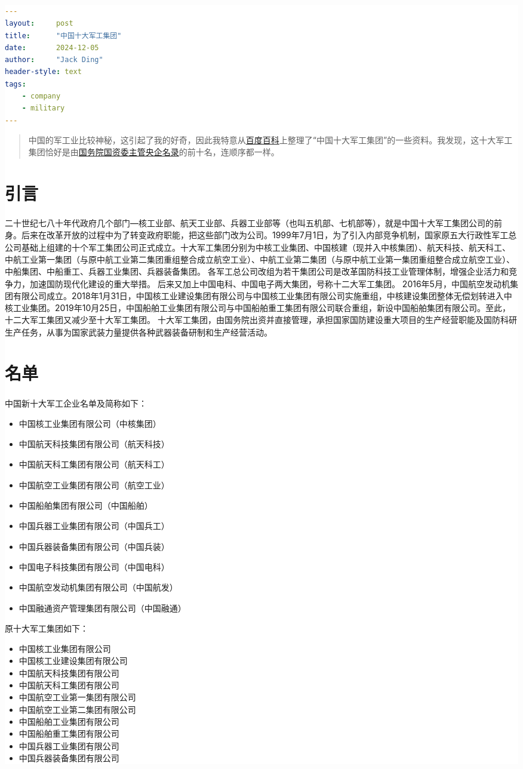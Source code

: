 ```yaml
---
layout:     post
title:      "中国十大军工集团"
date:       2024-12-05
author:     "Jack Ding"
header-style: text
tags:
    - company
    - military
---
```


> 中国的军工业比较神秘，这引起了我的好奇，因此我特意从[百度百科](https://baike.baidu.com/)上整理了“中国十大军工集团”的一些资料。我发现，这十大军工集团恰好是由[国务院国资委主管央企名录](http://wap.sasac.gov.cn/n2588045/n27271785/n27271792/c14159097/content.html)的前十名，连顺序都一样。

# 引言

二十世纪七八十年代政府几个部门—核工业部、航天工业部、兵器工业部等（也叫五机部、七机部等），就是中国十大军工集团公司的前身。后来在改革开放的过程中为了转变政府职能，把这些部门改为公司。1999年7月1日，为了引入内部竞争机制，国家原五大行政性军工总公司基础上组建的十个军工集团公司正式成立。十大军工集团分别为中核工业集团、中国核建（现并入中核集团）、航天科技、航天科工、中航工业第一集团（与原中航工业第二集团重组整合成立航空工业）、中航工业第二集团（与原中航工业第一集团重组整合成立航空工业）、中船集团、中船重工、兵器工业集团、兵器装备集团。 各军工总公司改组为若干集团公司是改革国防科技工业管理体制，增强企业活力和竞争力，加速国防现代化建设的重大举措。
后来又加上中国电科、中国电子两大集团，号称十二大军工集团。
2016年5月，中国航空发动机集团有限公司成立。2018年1月31日，中国核工业建设集团有限公司与中国核工业集团有限公司实施重组，中核建设集团整体无偿划转进入中核工业集团。2019年10月25日，中国船舶工业集团有限公司与中国船舶重工集团有限公司联合重组，新设中国船舶集团有限公司。至此，十二大军工集团又减少至十大军工集团。
十大军工集团，由国务院出资并直接管理，承担国家国防建设重大项目的生产经营职能及国防科研生产任务，从事为国家武装力量提供各种武器装备研制和生产经营活动。

# 名单

中国新十大军工企业名单及简称如下：

- 中国核工业集团有限公司（中核集团）

- 中国航天科技集团有限公司（航天科技）

- 中国航天科工集团有限公司（航天科工）

- 中国航空工业集团有限公司（航空工业）

- 中国船舶集团有限公司（中国船舶）

- 中国兵器工业集团有限公司（中国兵工）

- 中国兵器装备集团有限公司（中国兵装）

- 中国电子科技集团有限公司（中国电科）

- 中国航空发动机集团有限公司（中国航发）

- 中国融通资产管理集团有限公司（中国融通）

原十大军工集团如下：

- 中国核工业集团有限公司
- 中国核工业建设集团有限公司
- 中国航天科技集团有限公司
- 中国航天科工集团有限公司
- 中国航空工业第一集团有限公司
- 中国航空工业第二集团有限公司
- 中国船舶工业集团有限公司
- 中国船舶重工集团有限公司
- 中国兵器工业集团有限公司
- 中国兵器装备集团有限公司
